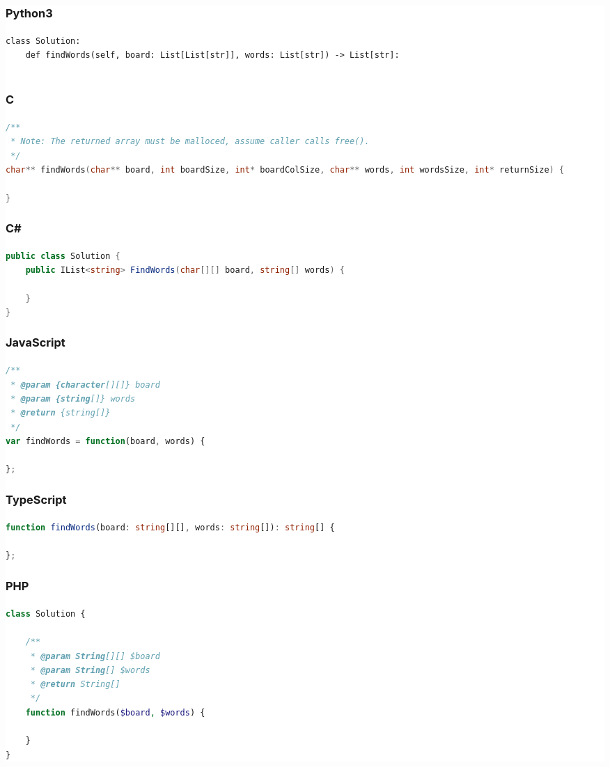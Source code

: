 ### Python3

```python3
class Solution:
    def findWords(self, board: List[List[str]], words: List[str]) -> List[str]:
        
```

### C

```c
/**
 * Note: The returned array must be malloced, assume caller calls free().
 */
char** findWords(char** board, int boardSize, int* boardColSize, char** words, int wordsSize, int* returnSize) {
    
}
```

### C#

```csharp
public class Solution {
    public IList<string> FindWords(char[][] board, string[] words) {
        
    }
}
```

### JavaScript

```javascript
/**
 * @param {character[][]} board
 * @param {string[]} words
 * @return {string[]}
 */
var findWords = function(board, words) {
    
};
```

### TypeScript

```typescript
function findWords(board: string[][], words: string[]): string[] {
    
};
```

### PHP

```php
class Solution {

    /**
     * @param String[][] $board
     * @param String[] $words
     * @return String[]
     */
    function findWords($board, $words) {
        
    }
}
```
